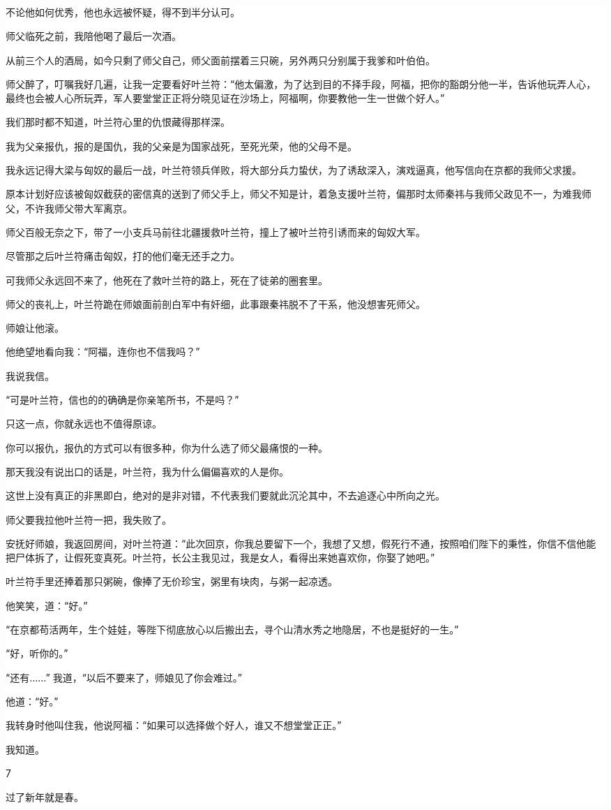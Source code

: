 不论他如何优秀，他也永远被怀疑，得不到半分认可。

师父临死之前，我陪他喝了最后一次酒。

从前三个人的酒局，如今只剩了师父自己，师父面前摆着三只碗，另外两只分别属于我爹和叶伯伯。

师父醉了，叮嘱我好几遍，让我一定要看好叶兰符：“他太偏激，为了达到目的不择手段，阿福，把你的豁朗分他一半，告诉他玩弄人心，最终也会被人心所玩弄，军人要堂堂正正将分晓见证在沙场上，阿福啊，你要教他一生一世做个好人。”

我们那时都不知道，叶兰符心里的仇恨藏得那样深。

我为父亲报仇，报的是国仇，我的父亲是为国家战死，至死光荣，他的父母不是。

我永远记得大梁与匈奴的最后一战，叶兰符领兵佯败，将大部分兵力蛰伏，为了诱敌深入，演戏逼真，他写信向在京都的我师父求援。

原本计划好应该被匈奴截获的密信真的送到了师父手上，师父不知是计，着急支援叶兰符，偏那时太师秦祎与我师父政见不一，为难我师父，不许我师父带大军离京。

师父百般无奈之下，带了一小支兵马前往北疆援救叶兰符，撞上了被叶兰符引诱而来的匈奴大军。

尽管那之后叶兰符痛击匈奴，打的他们毫无还手之力。

可我师父永远回不来了，他死在了救叶兰符的路上，死在了徒弟的圈套里。

师父的丧礼上，叶兰符跪在师娘面前剖白军中有奸细，此事跟秦祎脱不了干系，他没想害死师父。

师娘让他滚。

他绝望地看向我：“阿福，连你也不信我吗？”

我说我信。

“可是叶兰符，信也的的确确是你亲笔所书，不是吗？”

只这一点，你就永远也不值得原谅。

你可以报仇，报仇的方式可以有很多种，你为什么选了师父最痛恨的一种。

那天我没有说出口的话是，叶兰符，我为什么偏偏喜欢的人是你。

这世上没有真正的非黑即白，绝对的是非对错，不代表我们要就此沉沦其中，不去追逐心中所向之光。

师父要我拉他叶兰符一把，我失败了。

安抚好师娘，我返回房间，对叶兰符道：“此次回京，你我总要留下一个，我想了又想，假死行不通，按照咱们陛下的秉性，你信不信他能把尸体拆了，让假死变真死。叶兰符，长公主我见过，我是女人，看得出来她喜欢你，你娶了她吧。”

叶兰符手里还捧着那只粥碗，像捧了无价珍宝，粥里有块肉，与粥一起凉透。

他笑笑，道：“好。”

“在京都苟活两年，生个娃娃，等陛下彻底放心以后搬出去，寻个山清水秀之地隐居，不也是挺好的一生。”

“好，听你的。”

“还有……” 我道，“以后不要来了，师娘见了你会难过。”

他道：“好。”

我转身时他叫住我，他说阿福：“如果可以选择做个好人，谁又不想堂堂正正。”

我知道。

7

过了新年就是春。
